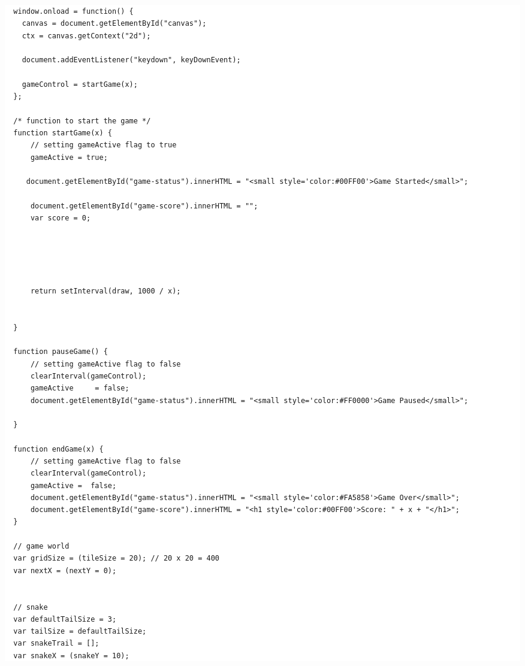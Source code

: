 
      window.onload = function() {
        canvas = document.getElementById("canvas");
        ctx = canvas.getContext("2d");

        document.addEventListener("keydown", keyDownEvent);

        gameControl = startGame(x);
      };
      
      /* function to start the game */
      function startGame(x) {
          // setting gameActive flag to true
          gameActive = true;
         
         document.getElementById("game-status").innerHTML = "<small style='color:#00FF00'>Game Started</small>";
         
          document.getElementById("game-score").innerHTML = "";
          var score = 0;

         
         
         
         
          return setInterval(draw, 1000 / x);

          
      }
      
      function pauseGame() {
          // setting gameActive flag to false
          clearInterval(gameControl);
          gameActive     = false;
          document.getElementById("game-status").innerHTML = "<small style='color:#FF0000'>Game Paused</small>";
       
      }
      
      function endGame(x) {
          // setting gameActive flag to false
          clearInterval(gameControl);
          gameActive =  false;
          document.getElementById("game-status").innerHTML = "<small style='color:#FA5858'>Game Over</small>";
          document.getElementById("game-score").innerHTML = "<h1 style='color:#00FF00'>Score: " + x + "</h1>";
      }

      // game world
      var gridSize = (tileSize = 20); // 20 x 20 = 400
      var nextX = (nextY = 0);
    

      // snake
      var defaultTailSize = 3;
      var tailSize = defaultTailSize;
      var snakeTrail = [];
      var snakeX = (snakeY = 10);
